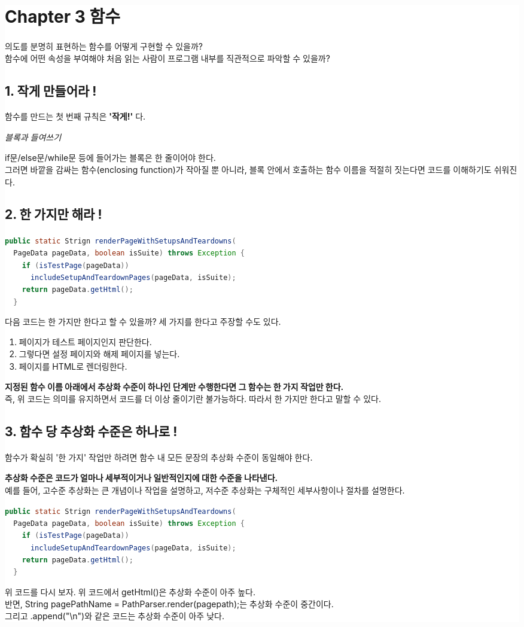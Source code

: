 # Chapter 3 함수

의도를 분명히 표현하는 함수를 어떻게 구현할 수 있을까? <br>
함수에 어떤 속성을 부여해야 처음 읽는 사람이 프로그램 내부를 직관적으로 파악할 수 있을까?

## 1. 작게 만들어라 !
함수를 만드는 첫 번째 규칙은 **'작게!'** 다.

*블록과 들여쓰기*

if문/else문/while문 등에 들어가는 블록은 한 줄이어야 한다. <br>
그러면 바깥을 감싸는 함수(enclosing function)가 작아질 뿐 아니라, 블록 안에서 호출하는 함수 이름을 적절히 짓는다면 코드를 이해하기도 쉬워진다.


## 2. 한 가지만 해라 !

~~~java
public static Strign renderPageWithSetupsAndTeardowns(
  PageData pageData, boolean isSuite) throws Exception {
    if (isTestPage(pageData))
      includeSetupAndTeardownPages(pageData, isSuite);
    return pageData.getHtml();
  }
~~~

다음 코드는 한 가지만 한다고 할 수 있을까? 세 가지를 한다고 주장할 수도 있다.
1. 페이지가 테스트 페이지인지 판단한다.
2. 그렇다면 설정 페이지와 해제 페이지를 넣는다.
3. 페이지를 HTML로 렌더링한다.

**지정된 함수 이름 아래에서 추상화 수준이 하나인 단계만 수행한다면 그 함수는 한 가지 작업만 한다.** <br>
즉, 위 코드는 의미를 유지하면서 코드를 더 이상 줄이기란 불가능하다. 따라서 한 가지만 한다고 말할 수 있다.


## 3. 함수 당 추상화 수준은 하나로 !

함수가 확실히 '한 가지' 작업만 하려면 함수 내 모든 문장의 추상화 수준이 동일해야 한다.

**추상화 수준은 코드가 얼마나 세부적이거나 일반적인지에 대한 수준을 나타낸다.** <br>
예를 들어, 고수준 추상화는 큰 개념이나 작업을 설명하고, 저수준 추상화는 구체적인 세부사항이나 절차를 설명한다.

~~~java
public static Strign renderPageWithSetupsAndTeardowns(
  PageData pageData, boolean isSuite) throws Exception {
    if (isTestPage(pageData))
      includeSetupAndTeardownPages(pageData, isSuite);
    return pageData.getHtml();
  }
~~~

위 코드를 다시 보자. 위 코드에서 getHtml()은 추상화 수준이 아주 높다. <br>
반면, String pagePathName = PathParser.render(pagepath);는 추상화 수준이 중간이다. <br>
그리고 .append("\n")와 같은 코드는 추상화 수준이 아주 낮다.
